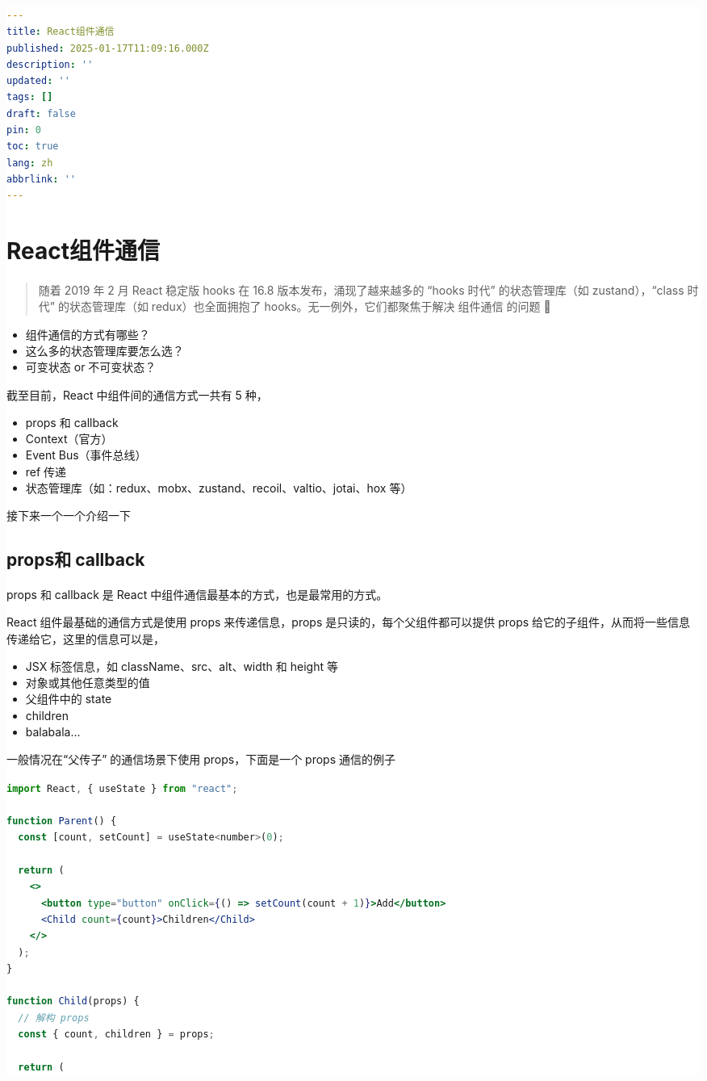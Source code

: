 ```yaml
---
title: React组件通信
published: 2025-01-17T11:09:16.000Z
description: ''
updated: ''
tags: []
draft: false
pin: 0
toc: true
lang: zh
abbrlink: ''
---
```

# React组件通信
>随着 2019 年 2 月 React 稳定版 hooks 在 16.8 版本发布，涌现了越来越多的 “hooks 时代” 的状态管理库（如 zustand），“class 时代” 的状态管理库（如 redux）也全面拥抱了 hooks。无一例外，它们都聚焦于解决 组件通信 的问题 🤔

- 组件通信的方式有哪些？
- 这么多的状态管理库要怎么选？
- 可变状态 or 不可变状态？

截至目前，React 中组件间的通信方式一共有 5 种，

- props 和 callback
- Context（官方）
- Event Bus（事件总线）
- ref 传递
- 状态管理库（如：redux、mobx、zustand、recoil、valtio、jotai、hox 等）

接下来一个一个介绍一下

## props和 callback

props 和 callback 是 React 中组件通信最基本的方式，也是最常用的方式。

React 组件最基础的通信方式是使用 props 来传递信息，props 是只读的，每个父组件都可以提供 props 给它的子组件，从而将一些信息传递给它，这里的信息可以是，

- JSX 标签信息，如 className、src、alt、width 和 height 等
- 对象或其他任意类型的值
- 父组件中的 state
- children
- balabala...

一般情况在“父传子” 的通信场景下使用 props，下面是一个 props 通信的例子

```jsx
import React, { useState } from "react";

function Parent() {
  const [count, setCount] = useState<number>(0);

  return (
    <>
      <button type="button" onClick={() => setCount(count + 1)}>Add</button>
      <Child count={count}>Children</Child>
    </>
  );
}

function Child(props) {
  // 解构 props
  const { count, children } = props;

  return (
```